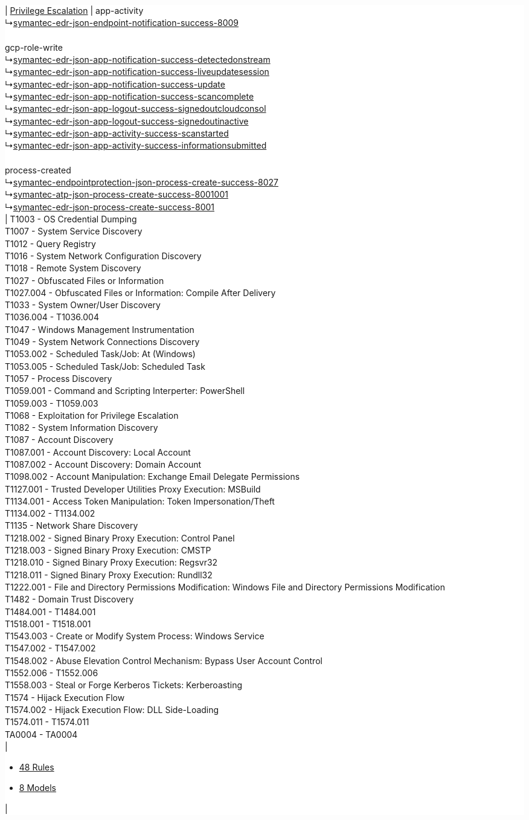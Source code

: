 |    [Privilege Escalation](../../../UseCases/uc_privilege_escalation.md)    |  app-activity<br> ↳[symantec-edr-json-endpoint-notification-success-8009](Ps/pC_symantecedrjsonendpointnotificationsuccess8009.md)<br><br> gcp-role-write<br> ↳[symantec-edr-json-app-notification-success-detectedonstream](Ps/pC_symantecedrjsonappnotificationsuccessdetectedonstream.md)<br> ↳[symantec-edr-json-app-notification-success-liveupdatesession](Ps/pC_symantecedrjsonappnotificationsuccessliveupdatesession.md)<br> ↳[symantec-edr-json-app-notification-success-update](Ps/pC_symantecedrjsonappnotificationsuccessupdate.md)<br> ↳[symantec-edr-json-app-notification-success-scancomplete](Ps/pC_symantecedrjsonappnotificationsuccessscancomplete.md)<br> ↳[symantec-edr-json-app-logout-success-signedoutcloudconsol](Ps/pC_symantecedrjsonapplogoutsuccesssignedoutcloudconsol.md)<br> ↳[symantec-edr-json-app-logout-success-signedoutinactive](Ps/pC_symantecedrjsonapplogoutsuccesssignedoutinactive.md)<br> ↳[symantec-edr-json-app-activity-success-scanstarted](Ps/pC_symantecedrjsonappactivitysuccessscanstarted.md)<br> ↳[symantec-edr-json-app-activity-success-informationsubmitted](Ps/pC_symantecedrjsonappactivitysuccessinformationsubmitted.md)<br><br> process-created<br> ↳[symantec-endpointprotection-json-process-create-success-8027](Ps/pC_symantecendpointprotectionjsonprocesscreatesuccess8027.md)<br> ↳[symantec-atp-json-process-create-success-8001001](Ps/pC_symantecatpjsonprocesscreatesuccess8001001.md)<br> ↳[symantec-edr-json-process-create-success-8001](Ps/pC_symantecedrjsonprocesscreatesuccess8001.md)<br>    | T1003 - OS Credential Dumping<br>T1007 - System Service Discovery<br>T1012 - Query Registry<br>T1016 - System Network Configuration Discovery<br>T1018 - Remote System Discovery<br>T1027 - Obfuscated Files or Information<br>T1027.004 - Obfuscated Files or Information: Compile After Delivery<br>T1033 - System Owner/User Discovery<br>T1036.004 - T1036.004<br>T1047 - Windows Management Instrumentation<br>T1049 - System Network Connections Discovery<br>T1053.002 - Scheduled Task/Job: At (Windows)<br>T1053.005 - Scheduled Task/Job: Scheduled Task<br>T1057 - Process Discovery<br>T1059.001 - Command and Scripting Interperter: PowerShell<br>T1059.003 - T1059.003<br>T1068 - Exploitation for Privilege Escalation<br>T1082 - System Information Discovery<br>T1087 - Account Discovery<br>T1087.001 - Account Discovery: Local Account<br>T1087.002 - Account Discovery: Domain Account<br>T1098.002 - Account Manipulation: Exchange Email Delegate Permissions<br>T1127.001 - Trusted Developer Utilities Proxy Execution: MSBuild<br>T1134.001 - Access Token Manipulation: Token Impersonation/Theft<br>T1134.002 - T1134.002<br>T1135 - Network Share Discovery<br>T1218.002 - Signed Binary Proxy Execution: Control Panel<br>T1218.003 - Signed Binary Proxy Execution: CMSTP<br>T1218.010 - Signed Binary Proxy Execution: Regsvr32<br>T1218.011 - Signed Binary Proxy Execution: Rundll32<br>T1222.001 - File and Directory Permissions Modification: Windows File and Directory Permissions Modification<br>T1482 - Domain Trust Discovery<br>T1484.001 - T1484.001<br>T1518.001 - T1518.001<br>T1543.003 - Create or Modify System Process: Windows Service<br>T1547.002 - T1547.002<br>T1548.002 - Abuse Elevation Control Mechanism: Bypass User Account Control<br>T1552.006 - T1552.006<br>T1558.003 - Steal or Forge Kerberos Tickets: Kerberoasting<br>T1574 - Hijack Execution Flow<br>T1574.002 - Hijack Execution Flow: DLL Side-Loading<br>T1574.011 - T1574.011<br>TA0004 - TA0004<br>    | [<ul><li>48 Rules</li></ul><ul><li>8 Models</li></ul>](RM/r_m_symantec_symantec_advanced_threat_protection_Privilege_Escalation.md)      |